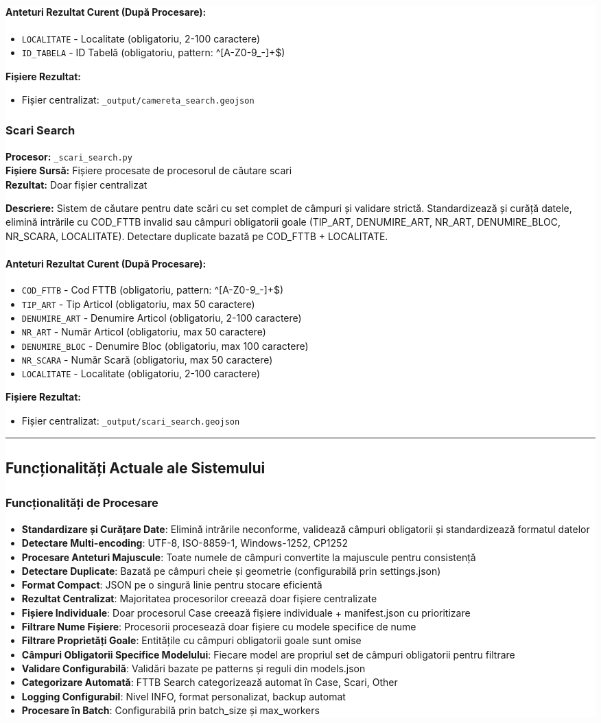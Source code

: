 #### **Anteturi Rezultat Curent (După Procesare):**
- `LOCALITATE` - Localitate (obligatoriu, 2-100 caractere)
- `ID_TABELA` - ID Tabelă (obligatoriu, pattern: ^[A-Z0-9_-]+$)

**Fișiere Rezultat:**
- Fișier centralizat: `_output/camereta_search.geojson`

### Scari Search
**Procesor:** `_scari_search.py`  
**Fișiere Sursă:** Fișiere procesate de procesorul de căutare scari  
**Rezultat:** Doar fișier centralizat

**Descriere:** Sistem de căutare pentru date scări cu set complet de câmpuri și validare strictă. Standardizează și curăță datele, elimină intrările cu COD_FTTB invalid sau câmpuri obligatorii goale (TIP_ART, DENUMIRE_ART, NR_ART, DENUMIRE_BLOC, NR_SCARA, LOCALITATE). Detectare duplicate bazată pe COD_FTTB + LOCALITATE.

#### **Anteturi Rezultat Curent (După Procesare):**
- `COD_FTTB` - Cod FTTB (obligatoriu, pattern: ^[A-Z0-9_-]+$)
- `TIP_ART` - Tip Articol (obligatoriu, max 50 caractere)
- `DENUMIRE_ART` - Denumire Articol (obligatoriu, 2-100 caractere)
- `NR_ART` - Număr Articol (obligatoriu, max 50 caractere)
- `DENUMIRE_BLOC` - Denumire Bloc (obligatoriu, max 100 caractere)
- `NR_SCARA` - Număr Scară (obligatoriu, max 50 caractere)
- `LOCALITATE` - Localitate (obligatoriu, 2-100 caractere)

**Fișiere Rezultat:**
- Fișier centralizat: `_output/scari_search.geojson`

---

## Funcționalități Actuale ale Sistemului

### Funcționalități de Procesare
- **Standardizare și Curățare Date**: Elimină intrările neconforme, validează câmpuri obligatorii și standardizează formatul datelor
- **Detectare Multi-encoding**: UTF-8, ISO-8859-1, Windows-1252, CP1252
- **Procesare Anteturi Majuscule**: Toate numele de câmpuri convertite la majuscule pentru consistență
- **Detectare Duplicate**: Bazată pe câmpuri cheie și geometrie (configurabilă prin settings.json)
- **Format Compact**: JSON pe o singură linie pentru stocare eficientă
- **Rezultat Centralizat**: Majoritatea procesorilor creează doar fișiere centralizate
- **Fișiere Individuale**: Doar procesorul Case creează fișiere individuale + manifest.json cu prioritizare
- **Filtrare Nume Fișiere**: Procesorii procesează doar fișiere cu modele specifice de nume
- **Filtrare Proprietăți Goale**: Entitățile cu câmpuri obligatorii goale sunt omise
- **Câmpuri Obligatorii Specifice Modelului**: Fiecare model are propriul set de câmpuri obligatorii pentru filtrare
- **Validare Configurabilă**: Validări bazate pe patterns și reguli din models.json
- **Categorizare Automată**: FTTB Search categorizează automat în Case, Scari, Other
- **Logging Configurabil**: Nivel INFO, format personalizat, backup automat
- **Procesare în Batch**: Configurabilă prin batch_size și max_workers
